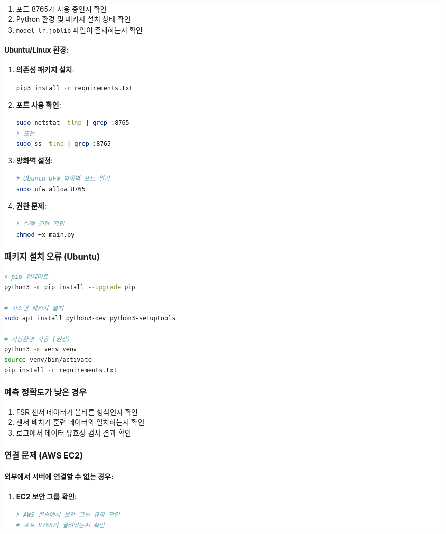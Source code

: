 1. 포트 8765가 사용 중인지 확인
2. Python 환경 및 패키지 설치 상태 확인
3. `model_lr.joblib` 파일이 존재하는지 확인

#### Ubuntu/Linux 환경:

1. **의존성 패키지 설치**:
   ```bash
   pip3 install -r requirements.txt
   ```
2. **포트 사용 확인**:
   ```bash
   sudo netstat -tlnp | grep :8765
   # 또는
   sudo ss -tlnp | grep :8765
   ```
3. **방화벽 설정**:
   ```bash
   # Ubuntu UFW 방화벽 포트 열기
   sudo ufw allow 8765
   ```
4. **권한 문제**:
   ```bash
   # 실행 권한 확인
   chmod +x main.py
   ```

### 패키지 설치 오류 (Ubuntu)

```bash
# pip 업데이트
python3 -m pip install --upgrade pip

# 시스템 패키지 설치
sudo apt install python3-dev python3-setuptools

# 가상환경 사용 (권장)
python3 -m venv venv
source venv/bin/activate
pip install -r requirements.txt
```

### 예측 정확도가 낮은 경우

1. FSR 센서 데이터가 올바른 형식인지 확인
2. 센서 배치가 훈련 데이터와 일치하는지 확인
3. 로그에서 데이터 유효성 검사 결과 확인

### 연결 문제 (AWS EC2)

#### 외부에서 서버에 연결할 수 없는 경우:

1. **EC2 보안 그룹 확인**:

   ```bash
   # AWS 콘솔에서 보안 그룹 규칙 확인
   # 포트 8765가 열려있는지 확인
   ```
